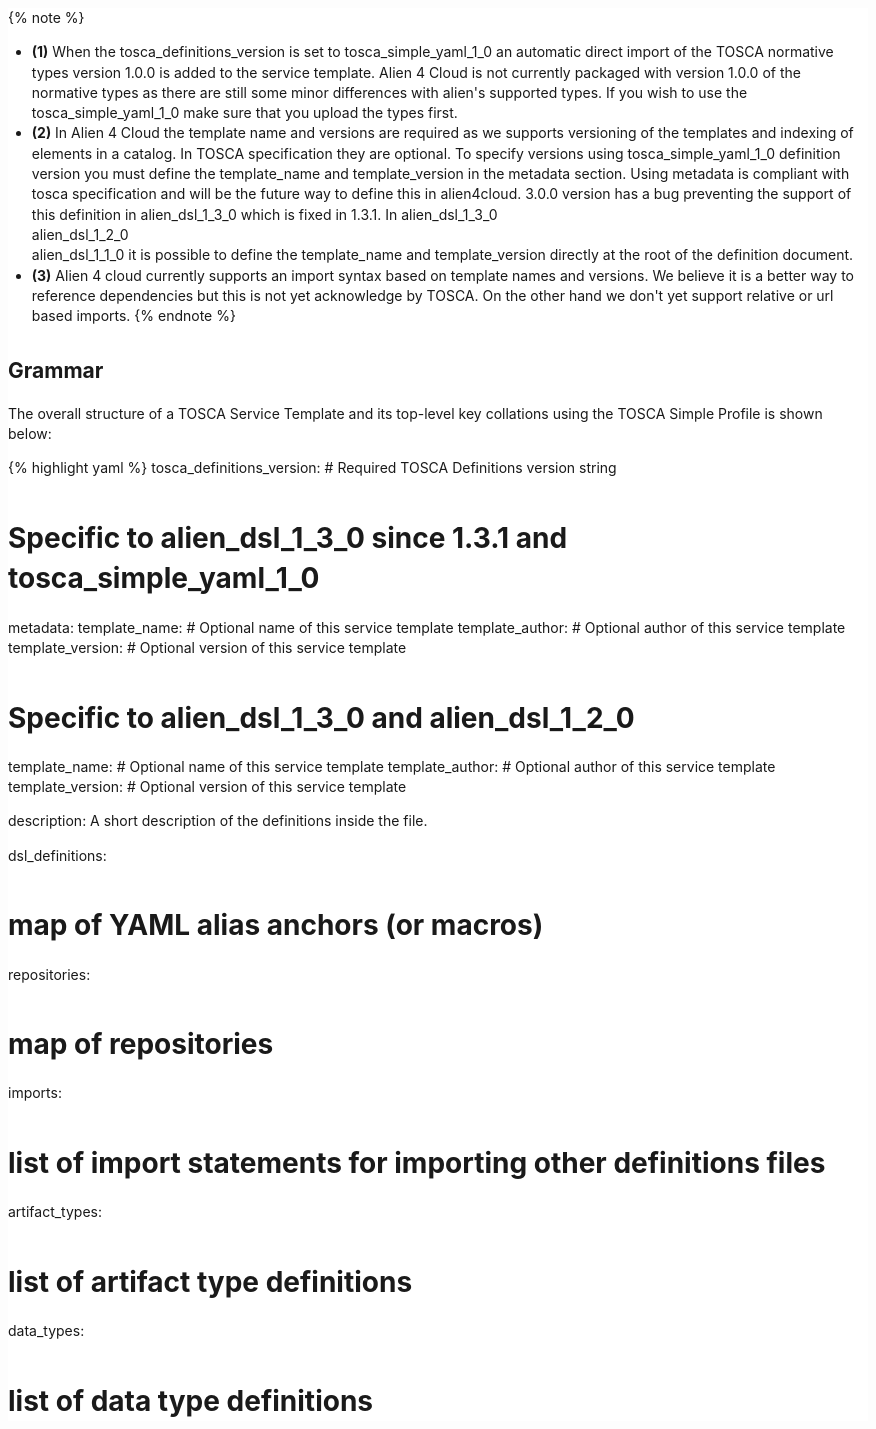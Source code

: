 {% note %}
* __(1)__ When the tosca_definitions_version is set to tosca_simple_yaml_1_0 an automatic direct import of the TOSCA normative types version 1.0.0 is added to the service template. Alien 4 Cloud is not currently packaged with version 1.0.0 of the normative types as there are still some minor differences with alien's supported types. If you wish to use the tosca_simple_yaml_1_0 make sure that you upload the types first.
* __(2)__ In Alien 4 Cloud the template name and versions are required as we supports versioning of the templates and indexing of elements in a catalog. In TOSCA specification they are optional.
To specify versions using tosca_simple_yaml_1_0 definition version you must define the template_name and template_version in the metadata section. Using metadata is compliant with tosca specification and will be the future way to define this in alien4cloud. 3.0.0 version has a bug preventing the support of this definition in alien_dsl_1_3_0 which is fixed in 1.3.1.
In alien_dsl_1_3_0<br> alien_dsl_1_2_0<br> alien_dsl_1_1_0 it is possible to define the template_name and template_version directly at the root of the definition document.
* __(3)__ Alien 4 cloud currently supports an import syntax based on template names and versions. We believe it is a better way to reference dependencies but this is not yet acknowledge by TOSCA. On the other hand we don't yet support relative or url based imports.
{% endnote %}

## Grammar

The overall structure of a TOSCA Service Template and its top-level key collations using the TOSCA Simple Profile is shown below:

{% highlight yaml %}
tosca_definitions_version: # Required TOSCA Definitions version string

# Specific to alien_dsl_1_3_0 since 1.3.1 and tosca_simple_yaml_1_0
metadata:
  template_name:             # Optional name of this service template
  template_author:           # Optional author of this service template
  template_version:          # Optional version of this service template

# Specific to alien_dsl_1_3_0 and alien_dsl_1_2_0
template_name:             # Optional name of this service template
template_author:           # Optional author of this service template
template_version:          # Optional version of this service template

description: A short description of the definitions inside the file.

dsl_definitions:
  # map of YAML alias anchors (or macros)

repositories:
  # map of repositories

imports:
  # list of import statements for importing other definitions files

artifact_types:
  # list of artifact type definitions

data_types:
  # list of data type definitions
